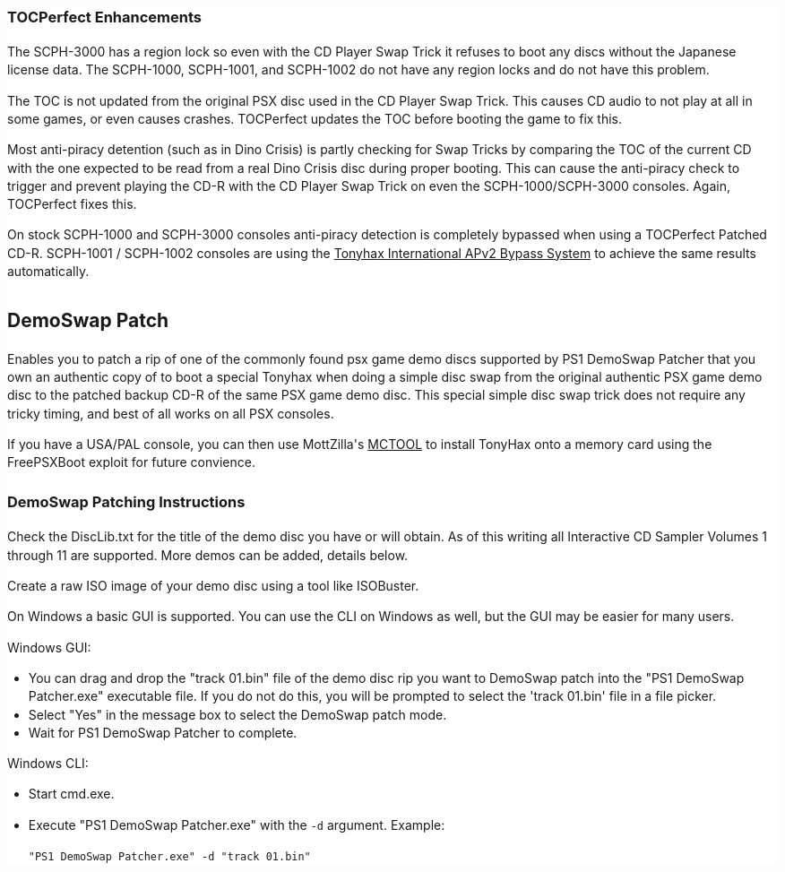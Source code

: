 ### TOCPerfect Enhancements

The SCPH-3000 has a region lock so even with the CD Player Swap Trick it refuses to boot any discs without the Japanese license data. The SCPH-1000, SCPH-1001, and SCPH-1002 do not have any region locks and do not have this problem.

The TOC is not updated from the original PSX disc used in the CD Player Swap Trick. This causes CD audio to not play at all in some games, or even causes crashes. TOCPerfect updates the TOC before booting the game to fix this.

Most anti-piracy detention (such as in Dino Crisis) is partly checking for Swap Tricks by comparing the TOC of the current CD with the one expected to be read from a real Dino Crisis disc during proper booting. This can cause the anti-piracy check to trigger and prevent playing the CD-R with the CD Player Swap Trick on even the SCPH-1000/SCPH-3000 consoles. Again, TOCPerfect fixes this.

On stock SCPH-1000 and SCPH-3000 consoles anti-piracy detection is completely bypassed when using a TOCPerfect Patched CD-R. SCPH-1001 / SCPH-1002 consoles are using the [Tonyhax International APv2 Bypass System](https://alex-free.github.io/tonyhax-international/anti-piracy-bypass.html) to achieve the same results automatically.

## DemoSwap Patch

Enables you to patch a rip of one of the commonly found psx game demo discs supported by PS1 DemoSwap Patcher that you own an authentic copy of to boot a special Tonyhax when doing a simple disc swap from the original authentic PSX game demo disc to the patched backup CD-R of the same PSX game demo disc. This special simple disc swap trick does not require any tricky timing, and best of all works on all PSX consoles.

If you have a USA/PAL console, you can then use MottZilla's [MCTOOL](https://alex-free.github.io/ps1demoswap/MCTOOL_v103_beta_220501.zip) to install TonyHax onto a memory card using the FreePSXBoot exploit for future convience.

### DemoSwap Patching Instructions

Check the DiscLib.txt for the title of the demo disc you have or will obtain. As of this writing all Interactive CD Sampler Volumes 1 through 11 are supported. More demos can be added, details below.

Create a raw ISO image of your demo disc using a tool like ISOBuster.

On Windows a basic GUI is supported. You can use the CLI on Windows as well, but the GUI may be easier for many users.

Windows GUI:

*   You can drag and drop the "track 01.bin" file of the demo disc rip you want to DemoSwap patch into the "PS1 DemoSwap Patcher.exe" executable file. If you do not do this, you will be prompted to select the 'track 01.bin' file in a file picker.
*   Select "Yes" in the message box to select the DemoSwap patch mode.
*   Wait for PS1 DemoSwap Patcher to complete.

Windows CLI:

*   Start cmd.exe.
*   Execute "PS1 DemoSwap Patcher.exe" with the `-d` argument. Example:
    
    `"PS1 DemoSwap Patcher.exe" -d "track 01.bin"`
    